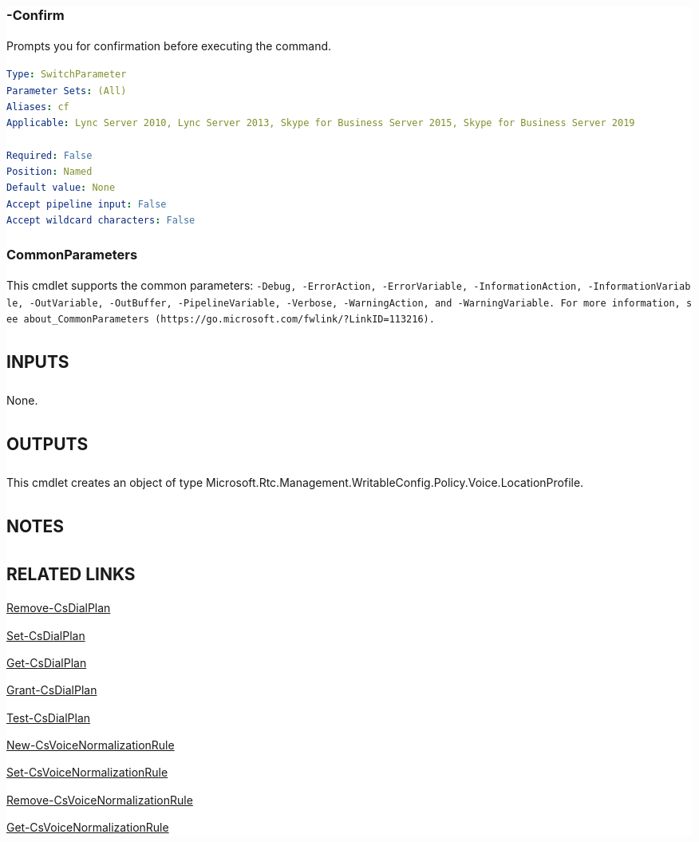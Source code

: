 ### -Confirm
Prompts you for confirmation before executing the command.

```yaml
Type: SwitchParameter
Parameter Sets: (All)
Aliases: cf
Applicable: Lync Server 2010, Lync Server 2013, Skype for Business Server 2015, Skype for Business Server 2019

Required: False
Position: Named
Default value: None
Accept pipeline input: False
Accept wildcard characters: False
```

### CommonParameters
This cmdlet supports the common parameters: `-Debug, -ErrorAction, -ErrorVariable, -InformationAction, -InformationVariable, -OutVariable, -OutBuffer, -PipelineVariable, -Verbose, -WarningAction, and -WarningVariable. For more information, see about_CommonParameters (https://go.microsoft.com/fwlink/?LinkID=113216).`

## INPUTS

###  
None.

## OUTPUTS

###  
This cmdlet creates an object of type Microsoft.Rtc.Management.WritableConfig.Policy.Voice.LocationProfile.

## NOTES

## RELATED LINKS

[Remove-CsDialPlan](Remove-CsDialPlan.md)

[Set-CsDialPlan](Set-CsDialPlan.md)

[Get-CsDialPlan](Get-CsDialPlan.md)

[Grant-CsDialPlan](Grant-CsDialPlan.md)

[Test-CsDialPlan](Test-CsDialPlan.md)

[New-CsVoiceNormalizationRule](New-CsVoiceNormalizationRule.md)

[Set-CsVoiceNormalizationRule](Set-CsVoiceNormalizationRule.md)

[Remove-CsVoiceNormalizationRule](Remove-CsVoiceNormalizationRule.md)

[Get-CsVoiceNormalizationRule](Get-CsVoiceNormalizationRule.md)
